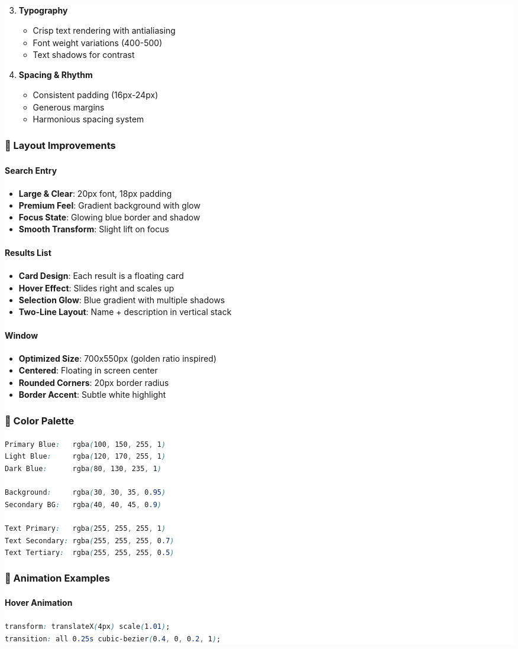 3. **Typography**

   - Crisp text rendering with antialiasing
   - Font weight variations (400-500)
   - Text shadows for contrast

4. **Spacing & Rhythm**
   - Consistent padding (16px-24px)
   - Generous margins
   - Harmonious spacing system

### 📐 Layout Improvements

#### Search Entry

- **Large & Clear**: 20px font, 18px padding
- **Premium Feel**: Gradient background with glow
- **Focus State**: Glowing blue border and shadow
- **Smooth Transform**: Slight lift on focus

#### Results List

- **Card Design**: Each result is a floating card
- **Hover Effect**: Slides right and scales up
- **Selection Glow**: Blue gradient with multiple shadows
- **Two-Line Layout**: Name + description in vertical stack

#### Window

- **Optimized Size**: 700x550px (golden ratio inspired)
- **Centered**: Floating in screen center
- **Rounded Corners**: 20px border radius
- **Border Accent**: Subtle white highlight

### 🎨 Color Palette

```css
Primary Blue:   rgba(100, 150, 255, 1)
Light Blue:     rgba(120, 170, 255, 1)
Dark Blue:      rgba(80, 130, 235, 1)

Background:     rgba(30, 30, 35, 0.95)
Secondary BG:   rgba(40, 40, 45, 0.9)

Text Primary:   rgba(255, 255, 255, 1)
Text Secondary: rgba(255, 255, 255, 0.7)
Text Tertiary:  rgba(255, 255, 255, 0.5)
```

### 🌊 Animation Examples

#### Hover Animation

```css
transform: translateX(4px) scale(1.01);
transition: all 0.25s cubic-bezier(0.4, 0, 0.2, 1);
```
